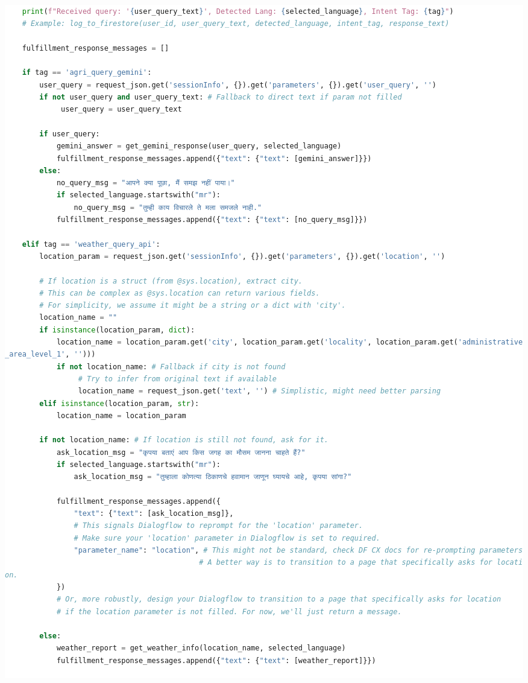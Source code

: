 ```python
    print(f"Received query: '{user_query_text}', Detected Lang: {selected_language}, Intent Tag: {tag}")
    # Example: log_to_firestore(user_id, user_query_text, detected_language, intent_tag, response_text)

    fulfillment_response_messages = []

    if tag == 'agri_query_gemini':
        user_query = request_json.get('sessionInfo', {}).get('parameters', {}).get('user_query', '')
        if not user_query and user_query_text: # Fallback to direct text if param not filled
             user_query = user_query_text

        if user_query:
            gemini_answer = get_gemini_response(user_query, selected_language)
            fulfillment_response_messages.append({"text": {"text": [gemini_answer]}})
        else:
            no_query_msg = "आपने क्या पूछा, मैं समझ नहीं पाया।"
            if selected_language.startswith("mr"):
                no_query_msg = "तुम्ही काय विचारले ते मला समजले नाही."
            fulfillment_response_messages.append({"text": {"text": [no_query_msg]}})

    elif tag == 'weather_query_api':
        location_param = request_json.get('sessionInfo', {}).get('parameters', {}).get('location', '')
        
        # If location is a struct (from @sys.location), extract city.
        # This can be complex as @sys.location can return various fields.
        # For simplicity, we assume it might be a string or a dict with 'city'.
        location_name = ""
        if isinstance(location_param, dict):
            location_name = location_param.get('city', location_param.get('locality', location_param.get('administrative_area_level_1', '')))
            if not location_name: # Fallback if city is not found
                 # Try to infer from original text if available
                 location_name = request_json.get('text', '') # Simplistic, might need better parsing
        elif isinstance(location_param, str):
            location_name = location_param

        if not location_name: # If location is still not found, ask for it.
            ask_location_msg = "कृपया बताएं आप किस जगह का मौसम जानना चाहते हैं?"
            if selected_language.startswith("mr"):
                ask_location_msg = "तुम्हाला कोणत्या ठिकाणचे हवामान जाणून घ्यायचे आहे, कृपया सांगा?"
            
            fulfillment_response_messages.append({
                "text": {"text": [ask_location_msg]},
                # This signals Dialogflow to reprompt for the 'location' parameter.
                # Make sure your 'location' parameter in Dialogflow is set to required.
                "parameter_name": "location", # This might not be standard, check DF CX docs for re-prompting parameters
                                             # A better way is to transition to a page that specifically asks for location.
            })
            # Or, more robustly, design your Dialogflow to transition to a page that specifically asks for location
            # if the location parameter is not filled. For now, we'll just return a message.

        else:
            weather_report = get_weather_info(location_name, selected_language)
            fulfillment_response_messages.append({"text": {"text": [weather_report]}})
            
```